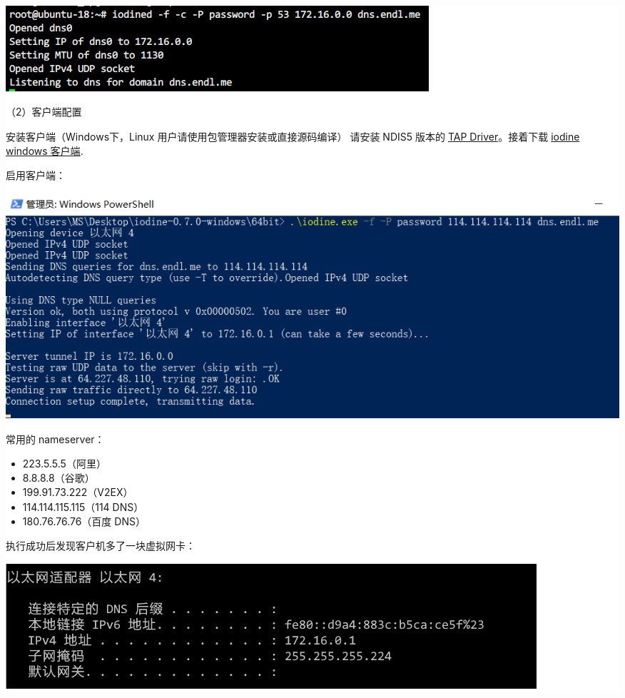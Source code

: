 ![](/assets/images/move/2020-06-03-16-13-56.png)


（2）客户端配置

安装客户端（Windows下，Linux 用户请使用包管理器安装或直接源码编译） 请安装 NDIS5 版本的 [TAP Driver](https://openvpn.net/index.php/open-source/downloads.html)。接着下载 [iodine windows 客户端](http://code.kryo.se/iodine/iodine-0.7.0-windows.zip).

启用客户端：

![](/assets/images/move/2020-06-03-16-21-21.png)

常用的 nameserver：

- 223.5.5.5（阿里）
- 8.8.8.8（谷歌）
- 199.91.73.222（V2EX）
- 114.114.115.115（114 DNS）
- 180.76.76.76（百度 DNS）

执行成功后发现客户机多了一块虚拟网卡：

![](/assets/images/move/2020-06-03-16-19-54.png)
